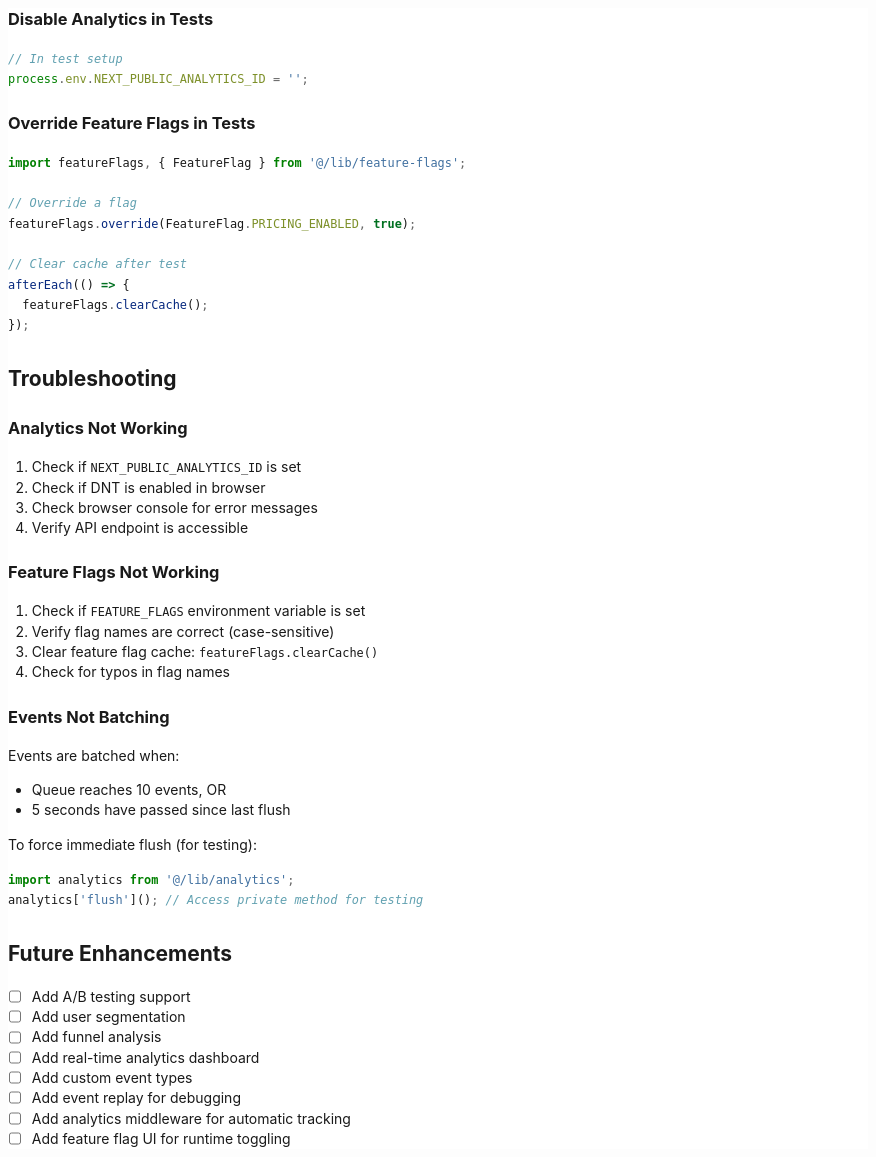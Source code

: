 ### Disable Analytics in Tests

```typescript
// In test setup
process.env.NEXT_PUBLIC_ANALYTICS_ID = '';
```

### Override Feature Flags in Tests

```typescript
import featureFlags, { FeatureFlag } from '@/lib/feature-flags';

// Override a flag
featureFlags.override(FeatureFlag.PRICING_ENABLED, true);

// Clear cache after test
afterEach(() => {
  featureFlags.clearCache();
});
```

## Troubleshooting

### Analytics Not Working

1. Check if `NEXT_PUBLIC_ANALYTICS_ID` is set
2. Check if DNT is enabled in browser
3. Check browser console for error messages
4. Verify API endpoint is accessible

### Feature Flags Not Working

1. Check if `FEATURE_FLAGS` environment variable is set
2. Verify flag names are correct (case-sensitive)
3. Clear feature flag cache: `featureFlags.clearCache()`
4. Check for typos in flag names

### Events Not Batching

Events are batched when:
- Queue reaches 10 events, OR
- 5 seconds have passed since last flush

To force immediate flush (for testing):
```typescript
import analytics from '@/lib/analytics';
analytics['flush'](); // Access private method for testing
```

## Future Enhancements

- [ ] Add A/B testing support
- [ ] Add user segmentation
- [ ] Add funnel analysis
- [ ] Add real-time analytics dashboard
- [ ] Add custom event types
- [ ] Add event replay for debugging
- [ ] Add analytics middleware for automatic tracking
- [ ] Add feature flag UI for runtime toggling
